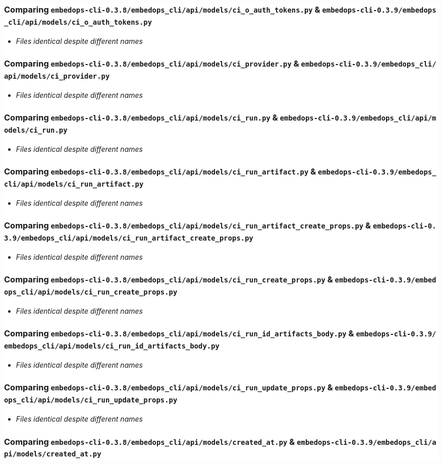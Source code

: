### Comparing `embedops-cli-0.3.8/embedops_cli/api/models/ci_o_auth_tokens.py` & `embedops-cli-0.3.9/embedops_cli/api/models/ci_o_auth_tokens.py`

 * *Files identical despite different names*

### Comparing `embedops-cli-0.3.8/embedops_cli/api/models/ci_provider.py` & `embedops-cli-0.3.9/embedops_cli/api/models/ci_provider.py`

 * *Files identical despite different names*

### Comparing `embedops-cli-0.3.8/embedops_cli/api/models/ci_run.py` & `embedops-cli-0.3.9/embedops_cli/api/models/ci_run.py`

 * *Files identical despite different names*

### Comparing `embedops-cli-0.3.8/embedops_cli/api/models/ci_run_artifact.py` & `embedops-cli-0.3.9/embedops_cli/api/models/ci_run_artifact.py`

 * *Files identical despite different names*

### Comparing `embedops-cli-0.3.8/embedops_cli/api/models/ci_run_artifact_create_props.py` & `embedops-cli-0.3.9/embedops_cli/api/models/ci_run_artifact_create_props.py`

 * *Files identical despite different names*

### Comparing `embedops-cli-0.3.8/embedops_cli/api/models/ci_run_create_props.py` & `embedops-cli-0.3.9/embedops_cli/api/models/ci_run_create_props.py`

 * *Files identical despite different names*

### Comparing `embedops-cli-0.3.8/embedops_cli/api/models/ci_run_id_artifacts_body.py` & `embedops-cli-0.3.9/embedops_cli/api/models/ci_run_id_artifacts_body.py`

 * *Files identical despite different names*

### Comparing `embedops-cli-0.3.8/embedops_cli/api/models/ci_run_update_props.py` & `embedops-cli-0.3.9/embedops_cli/api/models/ci_run_update_props.py`

 * *Files identical despite different names*

### Comparing `embedops-cli-0.3.8/embedops_cli/api/models/created_at.py` & `embedops-cli-0.3.9/embedops_cli/api/models/created_at.py`
